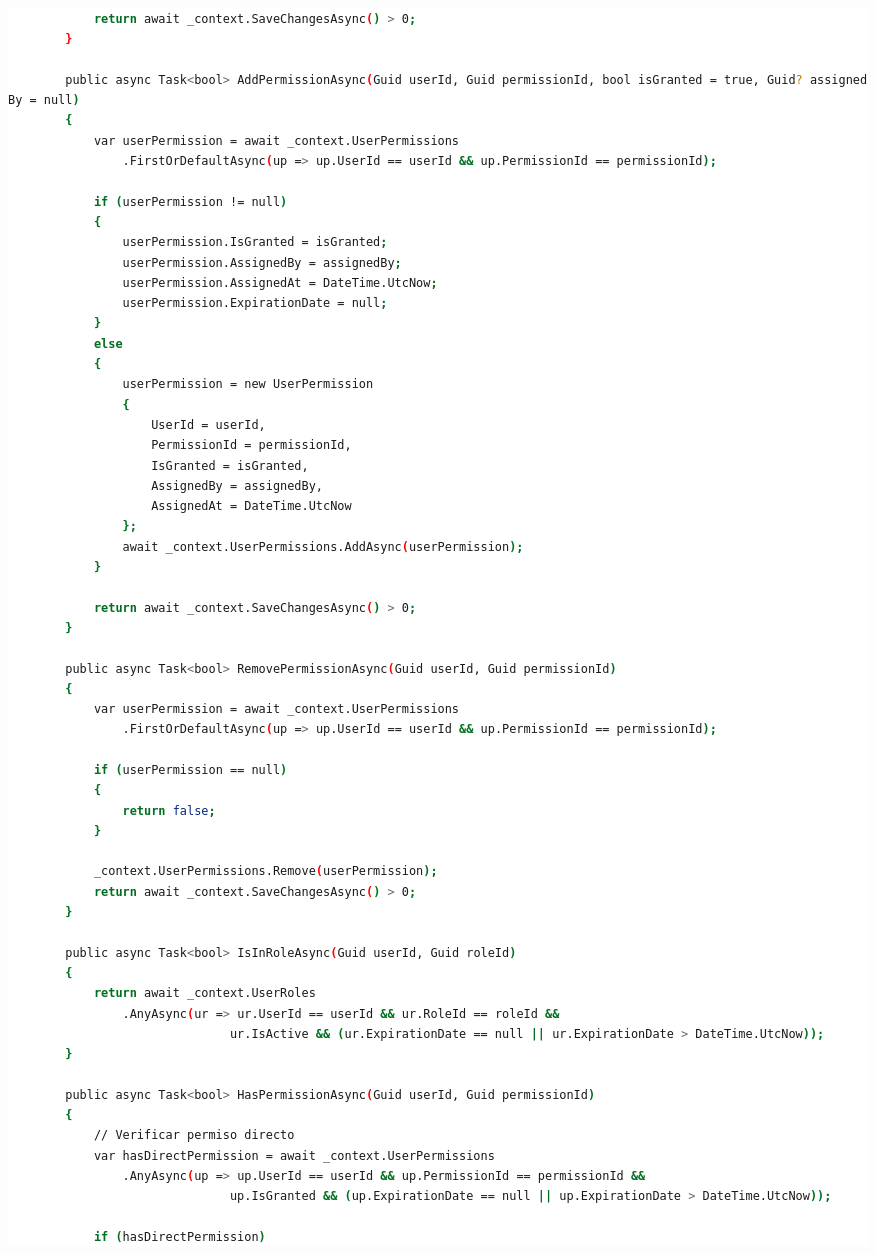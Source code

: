 ```bash
            return await _context.SaveChangesAsync() > 0;
        }

        public async Task<bool> AddPermissionAsync(Guid userId, Guid permissionId, bool isGranted = true, Guid? assignedBy = null)
        {
            var userPermission = await _context.UserPermissions
                .FirstOrDefaultAsync(up => up.UserId == userId && up.PermissionId == permissionId);

            if (userPermission != null)
            {
                userPermission.IsGranted = isGranted;
                userPermission.AssignedBy = assignedBy;
                userPermission.AssignedAt = DateTime.UtcNow;
                userPermission.ExpirationDate = null;
            }
            else
            {
                userPermission = new UserPermission
                {
                    UserId = userId,
                    PermissionId = permissionId,
                    IsGranted = isGranted,
                    AssignedBy = assignedBy,
                    AssignedAt = DateTime.UtcNow
                };
                await _context.UserPermissions.AddAsync(userPermission);
            }

            return await _context.SaveChangesAsync() > 0;
        }

        public async Task<bool> RemovePermissionAsync(Guid userId, Guid permissionId)
        {
            var userPermission = await _context.UserPermissions
                .FirstOrDefaultAsync(up => up.UserId == userId && up.PermissionId == permissionId);

            if (userPermission == null)
            {
                return false;
            }

            _context.UserPermissions.Remove(userPermission);
            return await _context.SaveChangesAsync() > 0;
        }

        public async Task<bool> IsInRoleAsync(Guid userId, Guid roleId)
        {
            return await _context.UserRoles
                .AnyAsync(ur => ur.UserId == userId && ur.RoleId == roleId && 
                               ur.IsActive && (ur.ExpirationDate == null || ur.ExpirationDate > DateTime.UtcNow));
        }

        public async Task<bool> HasPermissionAsync(Guid userId, Guid permissionId)
        {
            // Verificar permiso directo
            var hasDirectPermission = await _context.UserPermissions
                .AnyAsync(up => up.UserId == userId && up.PermissionId == permissionId && 
                               up.IsGranted && (up.ExpirationDate == null || up.ExpirationDate > DateTime.UtcNow));

            if (hasDirectPermission)
```